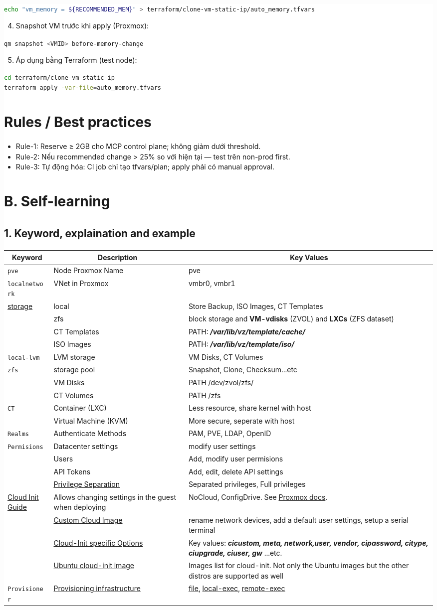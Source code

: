 ```bash
echo "vm_memory = ${RECOMMENDED_MEM}" > terraform/clone-vm-static-ip/auto_memory.tfvars
```
4. Snapshot VM trước khi apply (Proxmox):
```bash
qm snapshot <VMID> before-memory-change
```
5. Áp dụng bằng Terraform (test node):
```bash
cd terraform/clone-vm-static-ip
terraform apply -var-file=auto_memory.tfvars
```

# Rules / Best practices
- Rule-1: Reserve ≥ 2GB cho MCP control plane; không giảm dưới threshold.
- Rule-2: Nếu recommended change > 25% so với hiện tại — test trên non-prod first.
- Rule-3: Tự động hóa: CI job chỉ tạo tfvars/plan; apply phải có manual approval.

# B. Self-learning
## 1. Keyword, explaination and example 
| Keyword | Description | Key Values | 
| --- | --- | --- |
| `pve` | Node Proxmox Name | pve |
| `localnetwork` | VNet in Proxmox | vmbr0, vmbr1 |
|[storage](https://pve.proxmox.com/wiki/Storage) | local | Store Backup, ISO Images, CT Templates |
| | zfs |block storage and **VM-vdisks** (ZVOL) and **LXCs** (ZFS dataset) |
| | CT Templates | PATH: ***/var/lib/vz/template/cache/*** |
| | ISO Images| PATH: ***/var/lib/vz/template/iso/*** |
| `local-lvm` | LVM storage | VM Disks, CT Volumes |
| `zfs` | storage pool | Snapshot, Clone, Checksum...etc |
|  | VM Disks | PATH /dev/zvol/zfs/ | 
|  | CT Volumes | PATH /zfs | 
| `CT` | Container (LXC) | Less resource, share kernel with host |
| | Virtual Machine (KVM) | More secure, seperate with host | 
| `Realms` | Authenticate Methods | PAM, PVE, LDAP, OpenID |
| `Permisions` | Datacenter settings | modify user settings |
| | Users | Add, modify user permisions |
|  | API Tokens | Add, edit, delete API settings |
|  | [Privilege Separation](https://pve.proxmox.com/wiki/User_Management#pveum_tokens) | Separated privileges, Full privileges |
| [Cloud Init Guide](https://github.com/Telmate/terraform-provider-proxmox/blob/master/docs/guides/cloud_init.md) | Allows changing settings in the guest when deploying | NoCloud, ConfigDrive. See [Proxmox docs](https://pve.proxmox.com/wiki/Cloud-Init_Support). |
|  | [Custom Cloud Image](https://pve.proxmox.com/wiki/Cloud-Init_FAQ#Creating_a_custom_cloud_image) | rename network devices, add a default user settings, setup a serial terminal |
|  | [Cloud-Init specific Options](https://pve.proxmox.com/wiki/Cloud-Init_Support#_cloud_init_specific_options) | Key values: ***cicustom, meta, network,user, vendor, cipassword, citype, ciupgrade, ciuser, gw*** ...etc.|
| | [Ubuntu cloud-init image](https://cloud-images.ubuntu.com/) | Images list for cloud-init. Not only the Ubuntu images but the other distros are supported as well |
| `Provisioner`| [Provisioning infrastructure](https://developer.hashicorp.com/terraform/language/resources/provisioners/syntax#provisioners) | [file](https://developer.hashicorp.com/terraform/language/resources/provisioners/file#file-provisioner), [local-exec](https://developer.hashicorp.com/terraform/language/resources/provisioners/local-exec#local-exec-provisioner), [remote-exec](https://developer.hashicorp.com/terraform/language/resources/provisioners/remote-exec#remote-exec-provisioner)|
